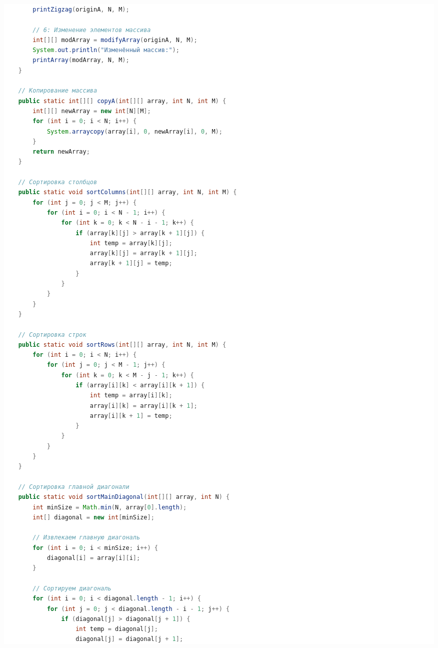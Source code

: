 ```java
        printZigzag(originA, N, M);

        // 6: Изменение элементов массива
        int[][] modArray = modifyArray(originA, N, M);
        System.out.println("Изменённый массив:");
        printArray(modArray, N, M);
    }

    // Копирование массива
    public static int[][] copyA(int[][] array, int N, int M) {
        int[][] newArray = new int[N][M];
        for (int i = 0; i < N; i++) {
            System.arraycopy(array[i], 0, newArray[i], 0, M);
        }
        return newArray;
    }

    // Сортировка столбцов
    public static void sortColumns(int[][] array, int N, int M) {
        for (int j = 0; j < M; j++) {
            for (int i = 0; i < N - 1; i++) {
                for (int k = 0; k < N - i - 1; k++) {
                    if (array[k][j] > array[k + 1][j]) {
                        int temp = array[k][j];
                        array[k][j] = array[k + 1][j];
                        array[k + 1][j] = temp;
                    }
                }
            }
        }
    }

    // Сортировка строк
    public static void sortRows(int[][] array, int N, int M) {
        for (int i = 0; i < N; i++) {
            for (int j = 0; j < M - 1; j++) {
                for (int k = 0; k < M - j - 1; k++) {
                    if (array[i][k] < array[i][k + 1]) {
                        int temp = array[i][k];
                        array[i][k] = array[i][k + 1];
                        array[i][k + 1] = temp;
                    }
                }
            }
        }
    }

    // Сортировка главной диагонали
    public static void sortMainDiagonal(int[][] array, int N) {
        int minSize = Math.min(N, array[0].length);
        int[] diagonal = new int[minSize];

        // Извлекаем главную диагональ
        for (int i = 0; i < minSize; i++) {
            diagonal[i] = array[i][i];
        }

        // Сортируем диагональ
        for (int i = 0; i < diagonal.length - 1; i++) {
            for (int j = 0; j < diagonal.length - i - 1; j++) {
                if (diagonal[j] > diagonal[j + 1]) {
                    int temp = diagonal[j];
                    diagonal[j] = diagonal[j + 1];
```